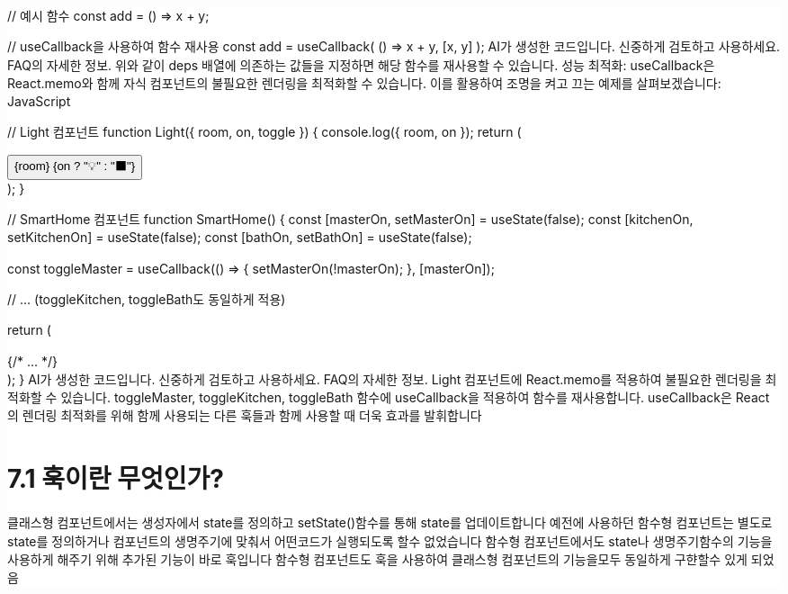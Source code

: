 // 예시 함수
const add = () => x + y;

// useCallback을 사용하여 함수 재사용
const add = useCallback(
  () => x + y,
  [x, y]
);
AI가 생성한 코드입니다. 신중하게 검토하고 사용하세요. FAQ의 자세한 정보.
위와 같이 deps 배열에 의존하는 값들을 지정하면 해당 함수를 재사용할 수 있습니다.
성능 최적화: useCallback은 React.memo와 함께 자식 컴포넌트의 불필요한 렌더링을 최적화할 수 있습니다. 이를 활용하여 조명을 켜고 끄는 예제를 살펴보겠습니다:
JavaScript

// Light 컴포넌트
function Light({ room, on, toggle }) {
  console.log({ room, on });
  return (
    <div>
      <button onClick={toggle}>
        {room} {on ? "💡" : "⬛"}
      </button>
    </div>
  );
}

// SmartHome 컴포넌트
function SmartHome() {
  const [masterOn, setMasterOn] = useState(false);
  const [kitchenOn, setKitchenOn] = useState(false);
  const [bathOn, setBathOn] = useState(false);

  const toggleMaster = useCallback(() => {
    setMasterOn(!masterOn);
  }, [masterOn]);

  // ... (toggleKitchen, toggleBath도 동일하게 적용)

  return (
    <div>
      <Light room="침실" on={masterOn} toggle={toggleMaster} />
      {/* ... */}
    </div>
  );
}
AI가 생성한 코드입니다. 신중하게 검토하고 사용하세요. FAQ의 자세한 정보.
Light 컴포넌트에 React.memo를 적용하여 불필요한 렌더링을 최적화할 수 있습니다.
toggleMaster, toggleKitchen, toggleBath 함수에 useCallback을 적용하여 함수를 재사용합니다.
useCallback은 React의 렌더링 최적화를 위해 함께 사용되는 다른 훅들과 함께 사용할 때 더욱 효과를 발휘합니다

# 7.1 훅이란 무엇인가?

클래스형 컴포넌트에서는 생성자에서 state를 정의하고 setState()함수를 통해 state를 업데이트합니다 
예전에 사용하던 함수형 컴포넌트는 별도로 state를 정의하거나 컴포넌트의 생명주기에 맞춰서 어떤코드가 실행되도록 할수 없었습니다
함수형 컴포넌트에서도 state나 생명주기함수의 기능을 사용하게 해주기 위해 추가된 기능이 바로 훅입니다
함수형 컴포넌트도 훅을 사용하여 클래스형 컴포넌트의 기능을모두 동일하게 구햔할수 있게 되었음
